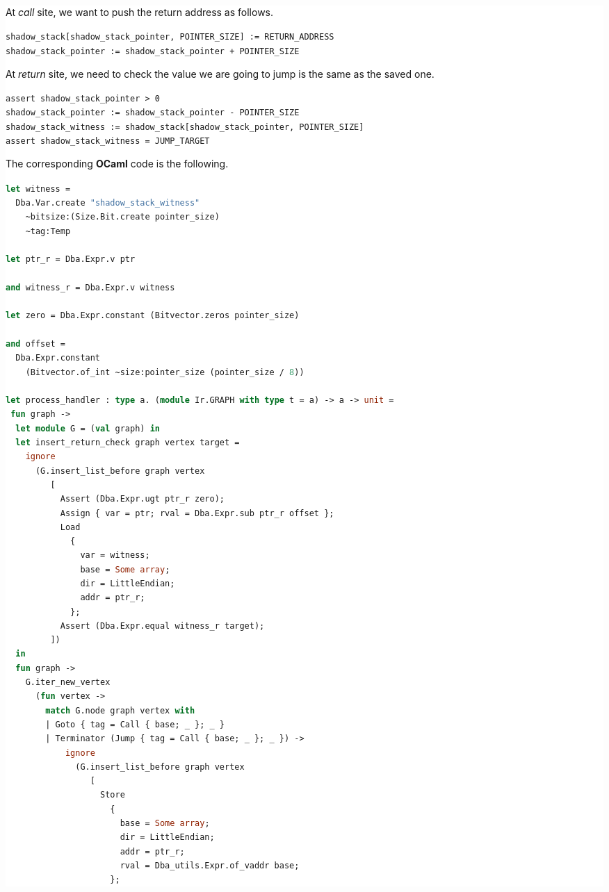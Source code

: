 At *call* site, we want to push the return address as follows.
```
shadow_stack[shadow_stack_pointer, POINTER_SIZE] := RETURN_ADDRESS
shadow_stack_pointer := shadow_stack_pointer + POINTER_SIZE
```
At *return* site, we need to check the value we are going to jump is the same as the saved one.
```
assert shadow_stack_pointer > 0
shadow_stack_pointer := shadow_stack_pointer - POINTER_SIZE
shadow_stack_witness := shadow_stack[shadow_stack_pointer, POINTER_SIZE]
assert shadow_stack_witness = JUMP_TARGET
```

The corresponding **OCaml** code is the following.
```ocaml
let witness =
  Dba.Var.create "shadow_stack_witness"
    ~bitsize:(Size.Bit.create pointer_size)
    ~tag:Temp

let ptr_r = Dba.Expr.v ptr

and witness_r = Dba.Expr.v witness

let zero = Dba.Expr.constant (Bitvector.zeros pointer_size)

and offset =
  Dba.Expr.constant
    (Bitvector.of_int ~size:pointer_size (pointer_size / 8))

let process_handler : type a. (module Ir.GRAPH with type t = a) -> a -> unit =
 fun graph ->
  let module G = (val graph) in
  let insert_return_check graph vertex target =
    ignore
      (G.insert_list_before graph vertex
         [
           Assert (Dba.Expr.ugt ptr_r zero);
           Assign { var = ptr; rval = Dba.Expr.sub ptr_r offset };
           Load
             {
               var = witness;
               base = Some array;
               dir = LittleEndian;
               addr = ptr_r;
             };
           Assert (Dba.Expr.equal witness_r target);
         ])
  in
  fun graph ->
    G.iter_new_vertex
      (fun vertex ->
        match G.node graph vertex with
        | Goto { tag = Call { base; _ }; _ }
        | Terminator (Jump { tag = Call { base; _ }; _ }) ->
            ignore
              (G.insert_list_before graph vertex
                 [
                   Store
                     {
                       base = Some array;
                       dir = LittleEndian;
                       addr = ptr_r;
                       rval = Dba_utils.Expr.of_vaddr base;
                     };
```